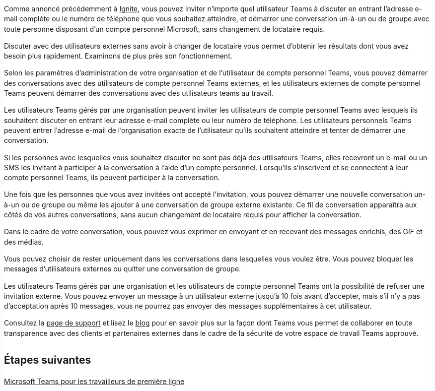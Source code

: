Comme annoncé précédemment à [Ignite](https://techcommunity.microsoft.com/t5/microsoft-teams-blog/microsoft-ignite-fall-2021-innovations-coming-to-microsoft-teams/ba-p/2824127), vous pouvez inviter n’importe quel utilisateur Teams à discuter en entrant l’adresse e-mail complète ou le numéro de téléphone que vous souhaitez atteindre, et démarrer une conversation un-à-un ou de groupe avec toute personne disposant d’un compte personnel Microsoft, sans changement de locataire requis.

Discuter avec des utilisateurs externes sans avoir à changer de locataire vous permet d’obtenir les résultats dont vous avez besoin plus rapidement. Examinons de plus près son fonctionnement.

Selon les paramètres d’administration de votre organisation et de l’utilisateur de compte personnel Teams, vous pouvez démarrer des conversations avec des utilisateurs de compte personnel Teams externes, et les utilisateurs externes de compte personnel Teams peuvent démarrer des conversations avec des utilisateurs teams au travail.

Les utilisateurs Teams gérés par une organisation peuvent inviter les utilisateurs de compte personnel Teams avec lesquels ils souhaitent discuter en entrant leur adresse e-mail complète ou leur numéro de téléphone. Les utilisateurs personnels Teams peuvent entrer l’adresse e-mail de l’organisation exacte de l’utilisateur qu’ils souhaitent atteindre et tenter de démarrer une conversation.

Si les personnes avec lesquelles vous souhaitez discuter ne sont pas déjà des utilisateurs Teams, elles recevront un e-mail ou un SMS les invitant à participer à la conversation à l’aide d’un compte personnel. Lorsqu’ils s’inscrivent et se connectent à leur compte personnel Teams, ils peuvent participer à la conversation.

Une fois que les personnes que vous avez invitées ont accepté l’invitation, vous pouvez démarrer une nouvelle conversation un-à-un ou de groupe ou même les ajouter à une conversation de groupe externe existante. Ce fil de conversation apparaîtra aux côtés de vos autres conversations, sans aucun changement de locataire requis pour afficher la conversation.

Dans le cadre de votre conversation, vous pouvez vous exprimer en envoyant et en recevant des messages enrichis, des GIF et des médias.

Vous pouvez choisir de rester uniquement dans les conversations dans lesquelles vous voulez être. Vous pouvez bloquer les messages d’utilisateurs externes ou quitter une conversation de groupe.

Les utilisateurs Teams gérés par une organisation et les utilisateurs de compte personnel Teams ont la possibilité de refuser une invitation externe. Vous pouvez envoyer un message à un utilisateur externe jusqu’à 10 fois avant d’accepter, mais s’il n’y a pas d’acceptation après 10 messages, vous ne pourrez pas envoyer des messages supplémentaires à cet utilisateur.

Consultez la [page de support](https://support.microsoft.com/en-us/office/add-or-invite-people-outside-your-teams-org-to-a-chat-6897ab47-9f60-4db6-8b95-18599714fe57) et lisez le [blog](https://techcommunity.microsoft.com/t5/microsoft-teams-blog/microsoft-teams-users-can-now-chat-with-any-teams-user-outside/ba-p/3070832) pour en savoir plus sur la façon dont Teams vous permet de collaborer en toute transparence avec des clients et partenaires externes dans le cadre de la sécurité de votre espace de travail Teams approuvé.

## <a name="next-steps"></a>Étapes suivantes

<a name="ControlSyncThroughput"> </a>

[Microsoft Teams pour les travailleurs de première ligne](/MicrosoftTeams/drive-adoption-optimize-kaizala)
